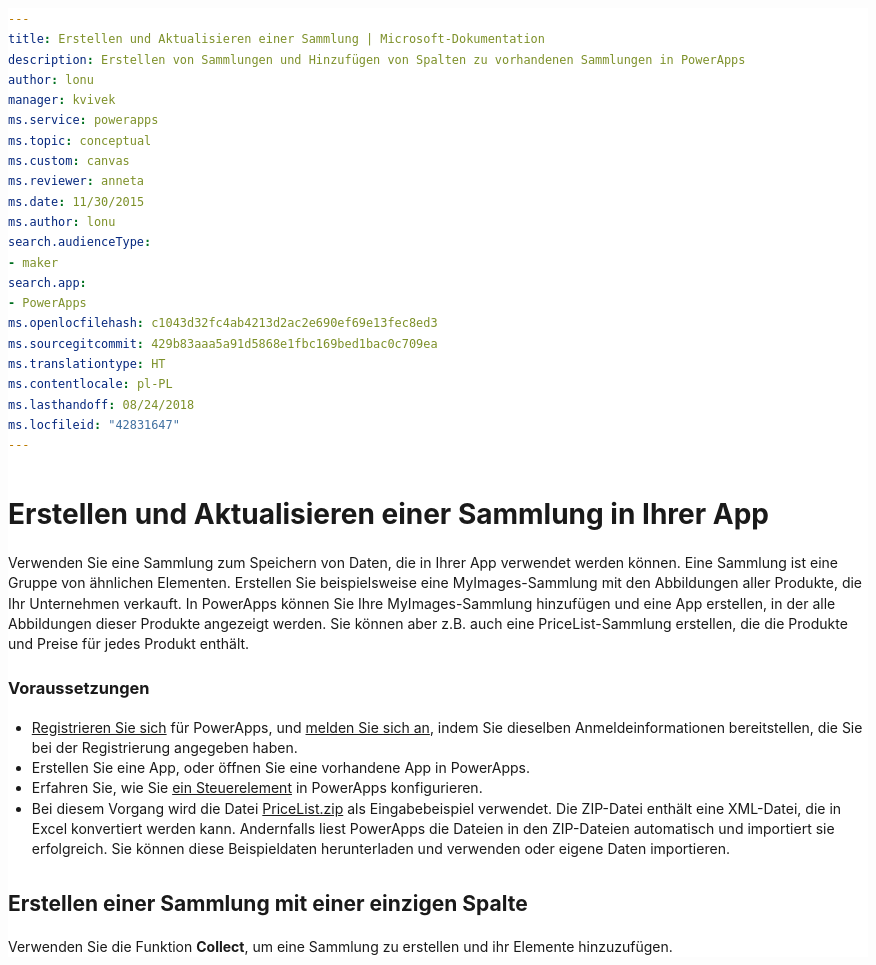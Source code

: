 ```yaml
---
title: Erstellen und Aktualisieren einer Sammlung | Microsoft-Dokumentation
description: Erstellen von Sammlungen und Hinzufügen von Spalten zu vorhandenen Sammlungen in PowerApps
author: lonu
manager: kvivek
ms.service: powerapps
ms.topic: conceptual
ms.custom: canvas
ms.reviewer: anneta
ms.date: 11/30/2015
ms.author: lonu
search.audienceType:
- maker
search.app:
- PowerApps
ms.openlocfilehash: c1043d32fc4ab4213d2ac2e690ef69e13fec8ed3
ms.sourcegitcommit: 429b83aaa5a91d5868e1fbc169bed1bac0c709ea
ms.translationtype: HT
ms.contentlocale: pl-PL
ms.lasthandoff: 08/24/2018
ms.locfileid: "42831647"
---
```

# <a name="create-and-update-a-collection-in-your-app"></a>Erstellen und Aktualisieren einer Sammlung in Ihrer App
Verwenden Sie eine Sammlung zum Speichern von Daten, die in Ihrer App verwendet werden können. Eine Sammlung ist eine Gruppe von ähnlichen Elementen. Erstellen Sie beispielsweise eine MyImages-Sammlung mit den Abbildungen aller Produkte, die Ihr Unternehmen verkauft. In PowerApps können Sie Ihre MyImages-Sammlung hinzufügen und eine App erstellen, in der alle Abbildungen dieser Produkte angezeigt werden. Sie können aber z.B. auch eine PriceList-Sammlung erstellen, die die Produkte und Preise für jedes Produkt enthält.

### <a name="prerequisites"></a>Voraussetzungen
* [Registrieren Sie sich](../signup-for-powerapps.md) für PowerApps, und [melden Sie sich an](https://web.powerapps.com?utm_source=padocs&utm_medium=linkinadoc&utm_campaign=referralsfromdoc), indem Sie dieselben Anmeldeinformationen bereitstellen, die Sie bei der Registrierung angegeben haben.
* Erstellen Sie eine App, oder öffnen Sie eine vorhandene App in PowerApps.
* Erfahren Sie, wie Sie [ein Steuerelement](add-configure-controls.md) in PowerApps konfigurieren.
* Bei diesem Vorgang wird die Datei [PriceList.zip](http://pwrappssamples.blob.core.windows.net/samples/PriceList.zip) als Eingabebeispiel verwendet. Die ZIP-Datei enthält eine XML-Datei, die in Excel konvertiert werden kann. Andernfalls liest PowerApps die Dateien in den ZIP-Dateien automatisch und importiert sie erfolgreich. Sie können diese Beispieldaten herunterladen und verwenden oder eigene Daten importieren.

## <a name="create-a-single-column-collection"></a>Erstellen einer Sammlung mit einer einzigen Spalte
Verwenden Sie die Funktion **Collect**, um eine Sammlung zu erstellen und ihr Elemente hinzuzufügen.
